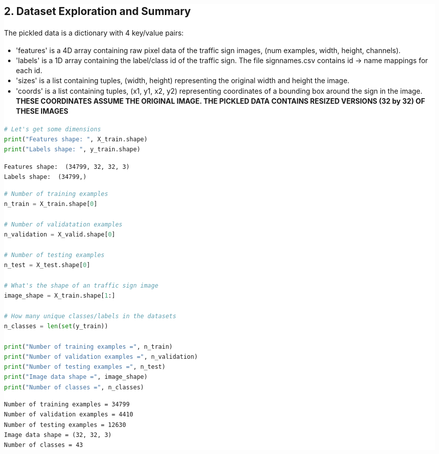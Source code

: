 ```python
```

## 2. Dataset Exploration and Summary <a name="3"></a>
The pickled data is a dictionary with 4 key/value pairs:

   * 'features' is a 4D array containing raw pixel data of the traffic sign images, (num examples, width, height, channels).
   * 'labels' is a 1D array containing the label/class id of the traffic sign. The file signnames.csv contains id -> name mappings for each id.
   * 'sizes' is a list containing tuples, (width, height) representing the original width and height the image.
   * 'coords' is a list containing tuples, (x1, y1, x2, y2) representing coordinates of a bounding box around the sign in the image. **THESE COORDINATES ASSUME THE ORIGINAL IMAGE. THE PICKLED DATA CONTAINS RESIZED VERSIONS (32 by 32) OF THESE IMAGES**



```python
# Let's get some dimensions
print("Features shape: ", X_train.shape)
print("Labels shape: ", y_train.shape)
```

    Features shape:  (34799, 32, 32, 3)
    Labels shape:  (34799,)



```python
# Number of training examples
n_train = X_train.shape[0]

# Number of validatation examples
n_validation = X_valid.shape[0]

# Number of testing examples
n_test = X_test.shape[0]

# What's the shape of an traffic sign image
image_shape = X_train.shape[1:]

# How many unique classes/labels in the datasets
n_classes = len(set(y_train))

print("Number of training examples =", n_train)
print("Number of validation examples =", n_validation)
print("Number of testing examples =", n_test)
print("Image data shape =", image_shape)
print("Number of classes =", n_classes)
```

    Number of training examples = 34799
    Number of validation examples = 4410
    Number of testing examples = 12630
    Image data shape = (32, 32, 3)
    Number of classes = 43

